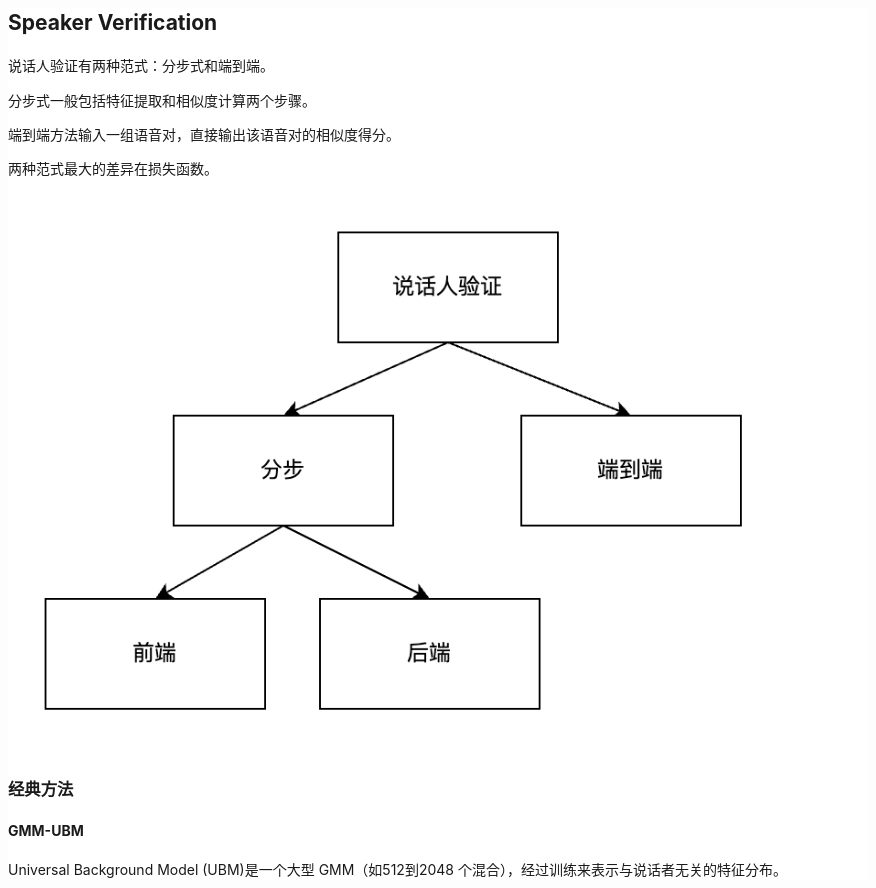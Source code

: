 ## Speaker Verification
说话人验证有两种范式：分步式和端到端。

分步式一般包括特征提取和相似度计算两个步骤。

端到端方法输入一组语音对，直接输出该语音对的相似度得分。

两种范式最大的差异在损失函数。

![image](/images/s_jQUKAF9FHIT9Md54XBAPiCF_JwdxwIAOqSGBdB_Vc.png)

### 经典方法
#### GMM-UBM
Universal Background Model (UBM)是一个大型 GMM（如512到2048 个混合），经过训练来表示与说话者无关的特征分布。
